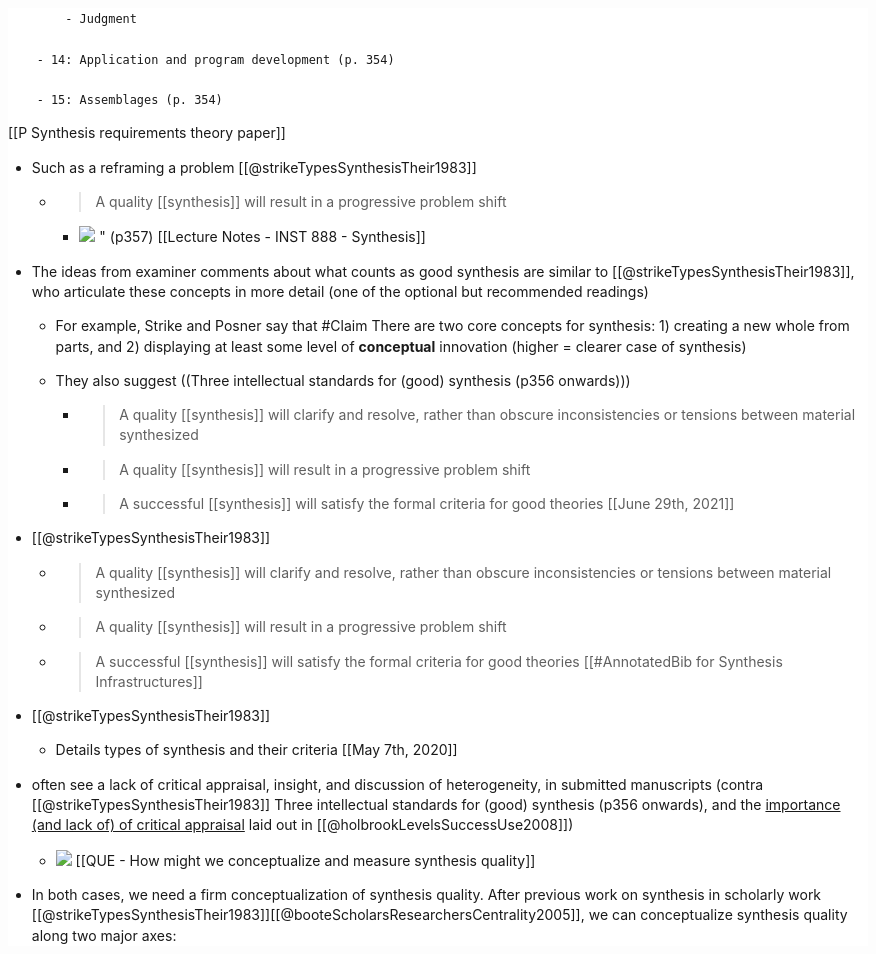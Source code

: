             - Judgment

        - 14: Application and program development (p. 354)

        - 15: Assemblages (p. 354)
[[P Synthesis requirements theory paper]]

- Such as a reframing a problem [[@strikeTypesSynthesisTheir1983]]

    - > A quality [[synthesis]] will result in a progressive problem shift

        - ![](https://firebasestorage.googleapis.com/v0/b/firescript-577a2.appspot.com/o/imgs%2Fapp%2Fmegacoglab%2FmkZPSRtGTx?alt=media&token=8c9c4e90-6a91-4922-b18e-059a08d6a0d6) " (p357)
[[Lecture Notes - INST 888 - Synthesis]]

- The ideas from examiner comments about what counts as good synthesis are similar to [[@strikeTypesSynthesisTheir1983]], who articulate these concepts in more detail (one of the optional but recommended readings)

    - For example, Strike and Posner say that #Claim There are two core concepts for synthesis: 1) creating a new whole from parts, and 2) displaying at least some level of __conceptual__ innovation (higher = clearer case of synthesis)

    - They also suggest ((Three intellectual standards for (good) synthesis (p356 onwards)))

        - > A quality [[synthesis]] will clarify and resolve, rather than obscure inconsistencies or tensions between material synthesized

        - > A quality [[synthesis]] will result in a progressive problem shift

        - > A successful [[synthesis]] will satisfy the formal criteria for good theories
[[June 29th, 2021]]

- [[@strikeTypesSynthesisTheir1983]]

    - > A quality [[synthesis]] will clarify and resolve, rather than obscure inconsistencies or tensions between material synthesized

    - > A quality [[synthesis]] will result in a progressive problem shift

    - > A successful [[synthesis]] will satisfy the formal criteria for good theories
[[#AnnotatedBib for Synthesis Infrastructures]]

- [[@strikeTypesSynthesisTheir1983]]

    - Details types of synthesis and their criteria
[[May 7th, 2020]]

- often see a lack of critical appraisal, insight, and discussion of heterogeneity, in submitted manuscripts (contra [[@strikeTypesSynthesisTheir1983]] Three intellectual standards for (good) synthesis (p356 onwards), and the [importance (and lack of) of critical appraisal](((-WYQv2Cnn))) laid out in [[@holbrookLevelsSuccessUse2008]])

    - ![](https://firebasestorage.googleapis.com/v0/b/firescript-577a2.appspot.com/o/imgs%2Fapp%2Fmegacoglab%2FcNK4ymP6Si.png?alt=media&token=fa1fd8d4-cfb8-4ba9-89d8-56e396198385)
[[QUE - How might we conceptualize and measure synthesis quality]]

- In both cases, we need a firm conceptualization of synthesis quality. After previous work on synthesis in scholarly work [[@strikeTypesSynthesisTheir1983]][[@booteScholarsResearchersCentrality2005]], we can conceptualize synthesis quality along two major axes:
